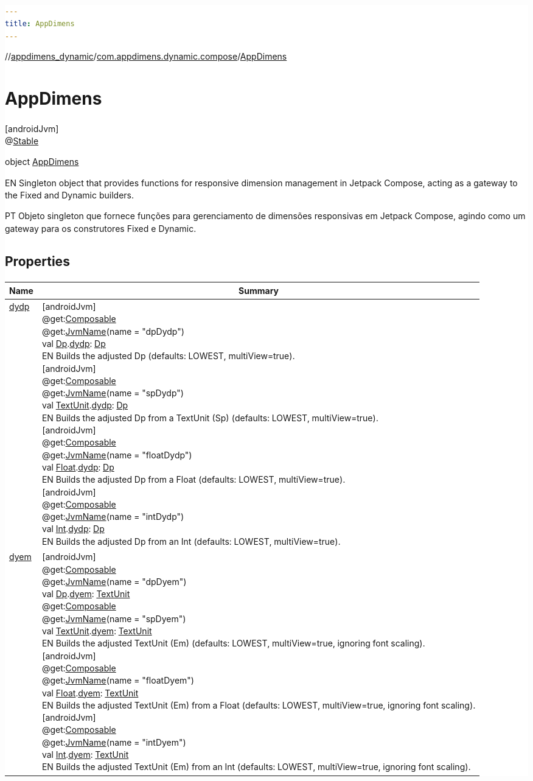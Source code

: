 ```yaml
---
title: AppDimens
---
```

//[appdimens_dynamic](../../../index.html)/[com.appdimens.dynamic.compose](../index.html)/[AppDimens](index.html)



# AppDimens



[androidJvm]\
@[Stable](https://developer.android.com/reference/kotlin/androidx/compose/runtime/Stable.html)



object [AppDimens](index.html)

EN Singleton object that provides functions for responsive dimension management in Jetpack Compose, acting as a gateway to the Fixed and Dynamic builders.



PT Objeto singleton que fornece funções para gerenciamento de dimensões responsivas em Jetpack Compose, agindo como um gateway para os construtores Fixed e Dynamic.



## Properties


| Name | Summary |
|---|---|
| [dydp](dydp.html) | [androidJvm]<br>@get:[Composable](https://developer.android.com/reference/kotlin/androidx/compose/runtime/Composable.html)<br>@get:[JvmName](https://kotlinlang.org/api/core/kotlin-stdlib/kotlin.jvm/-jvm-name/index.html)(name = &quot;dpDydp&quot;)<br>val [Dp](https://developer.android.com/reference/kotlin/androidx/compose/ui/unit/Dp.html).[dydp](dydp.html): [Dp](https://developer.android.com/reference/kotlin/androidx/compose/ui/unit/Dp.html)<br>EN Builds the adjusted Dp (defaults: LOWEST, multiView=true).<br>[androidJvm]<br>@get:[Composable](https://developer.android.com/reference/kotlin/androidx/compose/runtime/Composable.html)<br>@get:[JvmName](https://kotlinlang.org/api/core/kotlin-stdlib/kotlin.jvm/-jvm-name/index.html)(name = &quot;spDydp&quot;)<br>val [TextUnit](https://developer.android.com/reference/kotlin/androidx/compose/ui/unit/TextUnit.html).[dydp](dydp.html): [Dp](https://developer.android.com/reference/kotlin/androidx/compose/ui/unit/Dp.html)<br>EN Builds the adjusted Dp from a TextUnit (Sp) (defaults: LOWEST, multiView=true).<br>[androidJvm]<br>@get:[Composable](https://developer.android.com/reference/kotlin/androidx/compose/runtime/Composable.html)<br>@get:[JvmName](https://kotlinlang.org/api/core/kotlin-stdlib/kotlin.jvm/-jvm-name/index.html)(name = &quot;floatDydp&quot;)<br>val [Float](https://kotlinlang.org/api/core/kotlin-stdlib/kotlin/-float/index.html).[dydp](dydp.html): [Dp](https://developer.android.com/reference/kotlin/androidx/compose/ui/unit/Dp.html)<br>EN Builds the adjusted Dp from a Float (defaults: LOWEST, multiView=true).<br>[androidJvm]<br>@get:[Composable](https://developer.android.com/reference/kotlin/androidx/compose/runtime/Composable.html)<br>@get:[JvmName](https://kotlinlang.org/api/core/kotlin-stdlib/kotlin.jvm/-jvm-name/index.html)(name = &quot;intDydp&quot;)<br>val [Int](https://kotlinlang.org/api/core/kotlin-stdlib/kotlin/-int/index.html).[dydp](dydp.html): [Dp](https://developer.android.com/reference/kotlin/androidx/compose/ui/unit/Dp.html)<br>EN Builds the adjusted Dp from an Int (defaults: LOWEST, multiView=true). |
| [dyem](dyem.html) | [androidJvm]<br>@get:[Composable](https://developer.android.com/reference/kotlin/androidx/compose/runtime/Composable.html)<br>@get:[JvmName](https://kotlinlang.org/api/core/kotlin-stdlib/kotlin.jvm/-jvm-name/index.html)(name = &quot;dpDyem&quot;)<br>val [Dp](https://developer.android.com/reference/kotlin/androidx/compose/ui/unit/Dp.html).[dyem](dyem.html): [TextUnit](https://developer.android.com/reference/kotlin/androidx/compose/ui/unit/TextUnit.html)<br>@get:[Composable](https://developer.android.com/reference/kotlin/androidx/compose/runtime/Composable.html)<br>@get:[JvmName](https://kotlinlang.org/api/core/kotlin-stdlib/kotlin.jvm/-jvm-name/index.html)(name = &quot;spDyem&quot;)<br>val [TextUnit](https://developer.android.com/reference/kotlin/androidx/compose/ui/unit/TextUnit.html).[dyem](dyem.html): [TextUnit](https://developer.android.com/reference/kotlin/androidx/compose/ui/unit/TextUnit.html)<br>EN Builds the adjusted TextUnit (Em) (defaults: LOWEST, multiView=true, ignoring font scaling).<br>[androidJvm]<br>@get:[Composable](https://developer.android.com/reference/kotlin/androidx/compose/runtime/Composable.html)<br>@get:[JvmName](https://kotlinlang.org/api/core/kotlin-stdlib/kotlin.jvm/-jvm-name/index.html)(name = &quot;floatDyem&quot;)<br>val [Float](https://kotlinlang.org/api/core/kotlin-stdlib/kotlin/-float/index.html).[dyem](dyem.html): [TextUnit](https://developer.android.com/reference/kotlin/androidx/compose/ui/unit/TextUnit.html)<br>EN Builds the adjusted TextUnit (Em) from a Float (defaults: LOWEST, multiView=true, ignoring font scaling).<br>[androidJvm]<br>@get:[Composable](https://developer.android.com/reference/kotlin/androidx/compose/runtime/Composable.html)<br>@get:[JvmName](https://kotlinlang.org/api/core/kotlin-stdlib/kotlin.jvm/-jvm-name/index.html)(name = &quot;intDyem&quot;)<br>val [Int](https://kotlinlang.org/api/core/kotlin-stdlib/kotlin/-int/index.html).[dyem](dyem.html): [TextUnit](https://developer.android.com/reference/kotlin/androidx/compose/ui/unit/TextUnit.html)<br>EN Builds the adjusted TextUnit (Em) from an Int (defaults: LOWEST, multiView=true, ignoring font scaling). |